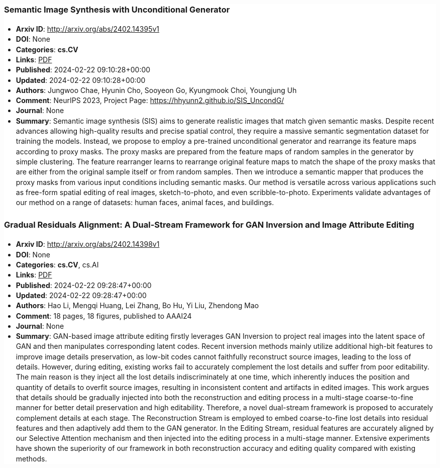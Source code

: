 

### Semantic Image Synthesis with Unconditional Generator
- **Arxiv ID**: http://arxiv.org/abs/2402.14395v1
- **DOI**: None
- **Categories**: **cs.CV**
- **Links**: [PDF](http://arxiv.org/pdf/2402.14395v1)
- **Published**: 2024-02-22 09:10:28+00:00
- **Updated**: 2024-02-22 09:10:28+00:00
- **Authors**: Jungwoo Chae, Hyunin Cho, Sooyeon Go, Kyungmook Choi, Youngjung Uh
- **Comment**: NeurIPS 2023, Project Page: https://hhyunn2.github.io/SIS_UncondG/
- **Journal**: None
- **Summary**: Semantic image synthesis (SIS) aims to generate realistic images that match given semantic masks. Despite recent advances allowing high-quality results and precise spatial control, they require a massive semantic segmentation dataset for training the models. Instead, we propose to employ a pre-trained unconditional generator and rearrange its feature maps according to proxy masks. The proxy masks are prepared from the feature maps of random samples in the generator by simple clustering. The feature rearranger learns to rearrange original feature maps to match the shape of the proxy masks that are either from the original sample itself or from random samples. Then we introduce a semantic mapper that produces the proxy masks from various input conditions including semantic masks. Our method is versatile across various applications such as free-form spatial editing of real images, sketch-to-photo, and even scribble-to-photo. Experiments validate advantages of our method on a range of datasets: human faces, animal faces, and buildings.



### Gradual Residuals Alignment: A Dual-Stream Framework for GAN Inversion and Image Attribute Editing
- **Arxiv ID**: http://arxiv.org/abs/2402.14398v1
- **DOI**: None
- **Categories**: **cs.CV**, cs.AI
- **Links**: [PDF](http://arxiv.org/pdf/2402.14398v1)
- **Published**: 2024-02-22 09:28:47+00:00
- **Updated**: 2024-02-22 09:28:47+00:00
- **Authors**: Hao Li, Mengqi Huang, Lei Zhang, Bo Hu, Yi Liu, Zhendong Mao
- **Comment**: 18 pages, 18 figures, published to AAAI24
- **Journal**: None
- **Summary**: GAN-based image attribute editing firstly leverages GAN Inversion to project real images into the latent space of GAN and then manipulates corresponding latent codes. Recent inversion methods mainly utilize additional high-bit features to improve image details preservation, as low-bit codes cannot faithfully reconstruct source images, leading to the loss of details. However, during editing, existing works fail to accurately complement the lost details and suffer from poor editability. The main reason is they inject all the lost details indiscriminately at one time, which inherently induces the position and quantity of details to overfit source images, resulting in inconsistent content and artifacts in edited images. This work argues that details should be gradually injected into both the reconstruction and editing process in a multi-stage coarse-to-fine manner for better detail preservation and high editability. Therefore, a novel dual-stream framework is proposed to accurately complement details at each stage. The Reconstruction Stream is employed to embed coarse-to-fine lost details into residual features and then adaptively add them to the GAN generator. In the Editing Stream, residual features are accurately aligned by our Selective Attention mechanism and then injected into the editing process in a multi-stage manner. Extensive experiments have shown the superiority of our framework in both reconstruction accuracy and editing quality compared with existing methods.
